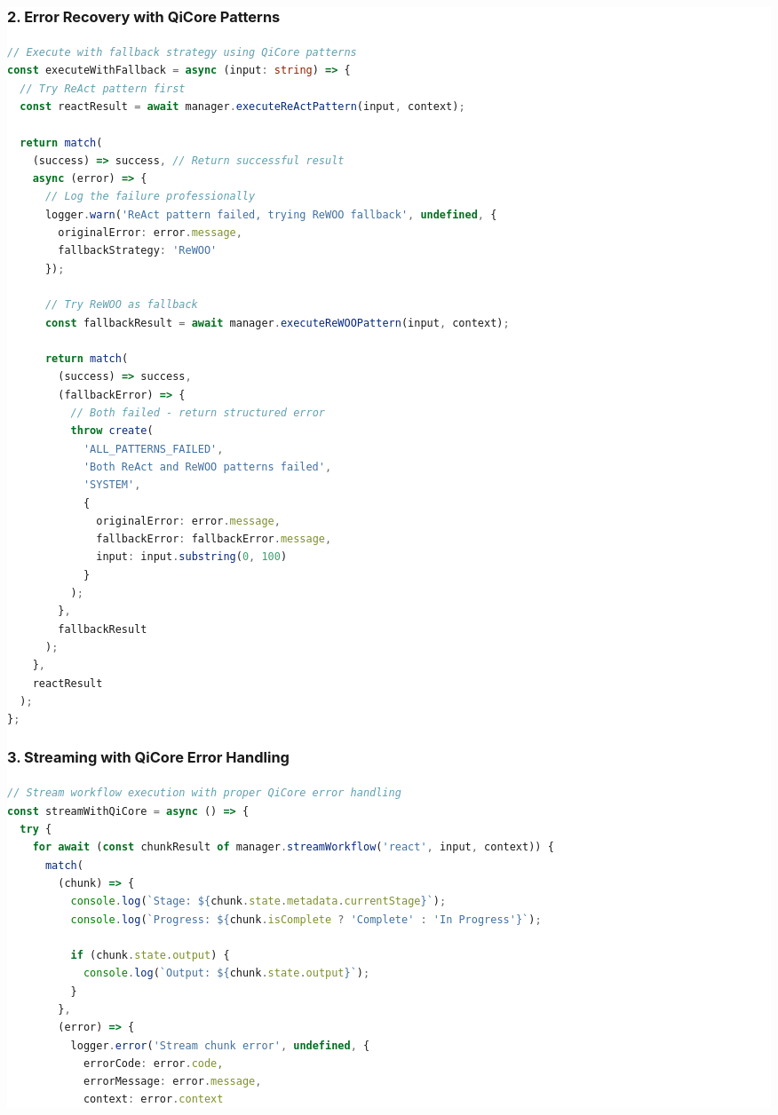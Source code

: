 ### 2. Error Recovery with QiCore Patterns

```typescript
// Execute with fallback strategy using QiCore patterns
const executeWithFallback = async (input: string) => {
  // Try ReAct pattern first
  const reactResult = await manager.executeReActPattern(input, context);
  
  return match(
    (success) => success, // Return successful result
    async (error) => {
      // Log the failure professionally
      logger.warn('ReAct pattern failed, trying ReWOO fallback', undefined, {
        originalError: error.message,
        fallbackStrategy: 'ReWOO'
      });
      
      // Try ReWOO as fallback
      const fallbackResult = await manager.executeReWOOPattern(input, context);
      
      return match(
        (success) => success,
        (fallbackError) => {
          // Both failed - return structured error
          throw create(
            'ALL_PATTERNS_FAILED',
            'Both ReAct and ReWOO patterns failed',
            'SYSTEM',
            {
              originalError: error.message,
              fallbackError: fallbackError.message,
              input: input.substring(0, 100)
            }
          );
        },
        fallbackResult
      );
    },
    reactResult
  );
};
```

### 3. Streaming with QiCore Error Handling

```typescript
// Stream workflow execution with proper QiCore error handling
const streamWithQiCore = async () => {
  try {
    for await (const chunkResult of manager.streamWorkflow('react', input, context)) {
      match(
        (chunk) => {
          console.log(`Stage: ${chunk.state.metadata.currentStage}`);
          console.log(`Progress: ${chunk.isComplete ? 'Complete' : 'In Progress'}`);
          
          if (chunk.state.output) {
            console.log(`Output: ${chunk.state.output}`);
          }
        },
        (error) => {
          logger.error('Stream chunk error', undefined, {
            errorCode: error.code,
            errorMessage: error.message,
            context: error.context
```